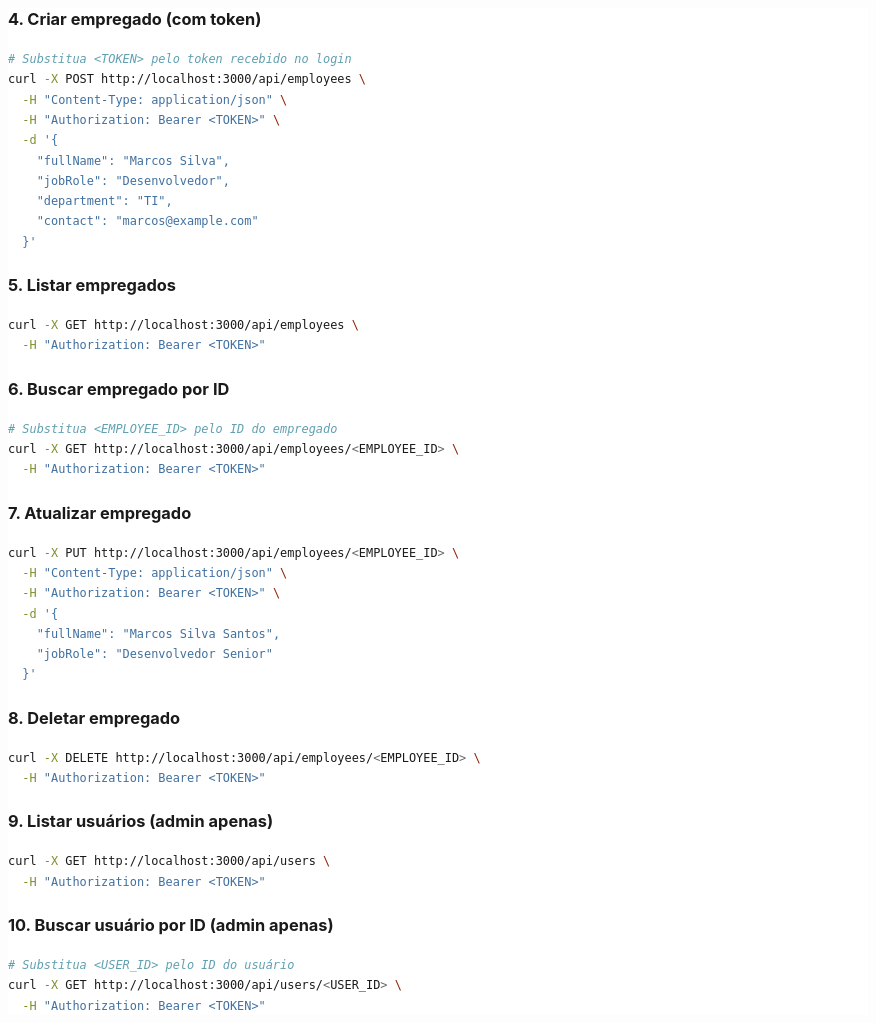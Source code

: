 ### 4. Criar empregado (com token)
```bash
# Substitua <TOKEN> pelo token recebido no login
curl -X POST http://localhost:3000/api/employees \
  -H "Content-Type: application/json" \
  -H "Authorization: Bearer <TOKEN>" \
  -d '{
    "fullName": "Marcos Silva",
    "jobRole": "Desenvolvedor",
    "department": "TI",
    "contact": "marcos@example.com"
  }'
```

### 5. Listar empregados
```bash
curl -X GET http://localhost:3000/api/employees \
  -H "Authorization: Bearer <TOKEN>"
```

### 6. Buscar empregado por ID
```bash
# Substitua <EMPLOYEE_ID> pelo ID do empregado
curl -X GET http://localhost:3000/api/employees/<EMPLOYEE_ID> \
  -H "Authorization: Bearer <TOKEN>"
```

### 7. Atualizar empregado
```bash
curl -X PUT http://localhost:3000/api/employees/<EMPLOYEE_ID> \
  -H "Content-Type: application/json" \
  -H "Authorization: Bearer <TOKEN>" \
  -d '{
    "fullName": "Marcos Silva Santos",
    "jobRole": "Desenvolvedor Senior"
  }'
```

### 8. Deletar empregado
```bash
curl -X DELETE http://localhost:3000/api/employees/<EMPLOYEE_ID> \
  -H "Authorization: Bearer <TOKEN>"
```

### 9. Listar usuários (admin apenas)
```bash
curl -X GET http://localhost:3000/api/users \
  -H "Authorization: Bearer <TOKEN>"
```

### 10. Buscar usuário por ID (admin apenas)
```bash
# Substitua <USER_ID> pelo ID do usuário
curl -X GET http://localhost:3000/api/users/<USER_ID> \
  -H "Authorization: Bearer <TOKEN>"
```

